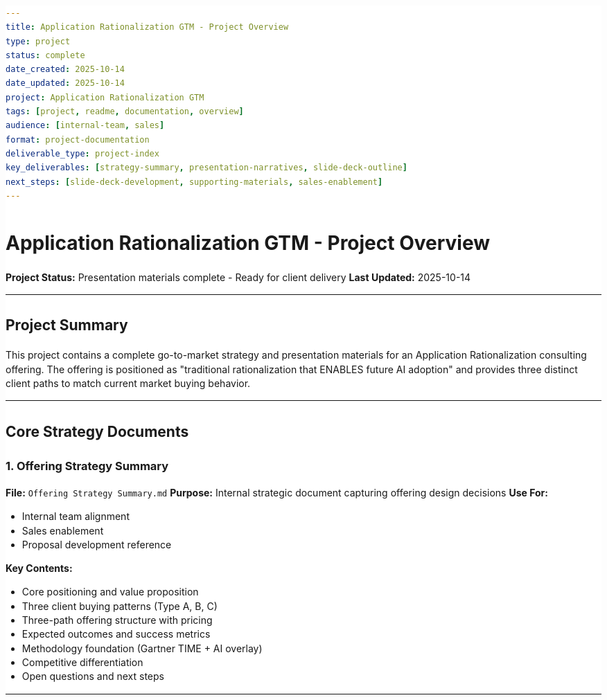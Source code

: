 ```yaml
---
title: Application Rationalization GTM - Project Overview
type: project
status: complete
date_created: 2025-10-14
date_updated: 2025-10-14
project: Application Rationalization GTM
tags: [project, readme, documentation, overview]
audience: [internal-team, sales]
format: project-documentation
deliverable_type: project-index
key_deliverables: [strategy-summary, presentation-narratives, slide-deck-outline]
next_steps: [slide-deck-development, supporting-materials, sales-enablement]
---
```


# Application Rationalization GTM - Project Overview

**Project Status:** Presentation materials complete - Ready for client delivery
**Last Updated:** 2025-10-14

---

## Project Summary

This project contains a complete go-to-market strategy and presentation materials for an Application Rationalization consulting offering. The offering is positioned as "traditional rationalization that ENABLES future AI adoption" and provides three distinct client paths to match current market buying behavior.

---

## Core Strategy Documents

### 1. Offering Strategy Summary
**File:** `Offering Strategy Summary.md`
**Purpose:** Internal strategic document capturing offering design decisions
**Use For:**
- Internal team alignment
- Sales enablement
- Proposal development reference

**Key Contents:**
- Core positioning and value proposition
- Three client buying patterns (Type A, B, C)
- Three-path offering structure with pricing
- Expected outcomes and success metrics
- Methodology foundation (Gartner TIME + AI overlay)
- Competitive differentiation
- Open questions and next steps

---